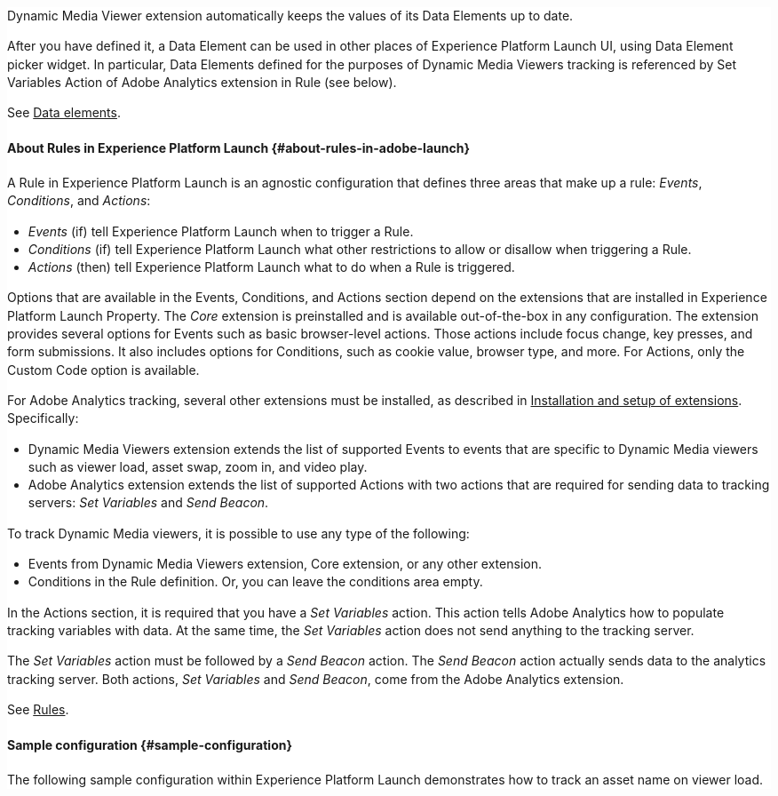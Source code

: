 Dynamic Media Viewer extension automatically keeps the values of its Data Elements up to date.

After you have defined it, a Data Element can be used in other places of Experience Platform Launch UI, using Data Element picker widget. In particular, Data Elements defined for the purposes of Dynamic Media Viewers tracking is referenced by Set Variables Action of Adobe Analytics extension in Rule (see below).

See [Data elements](https://experienceleague.adobe.com/docs/launch/using/reference/manage-resources/data-elements.html#reference).

#### About Rules in Experience Platform Launch {#about-rules-in-adobe-launch}

A Rule in Experience Platform Launch is an agnostic configuration that defines three areas that make up a rule: *Events*, *Conditions*, and *Actions*:

* *Events* (if) tell Experience Platform Launch when to trigger a Rule.
* *Conditions* (if) tell Experience Platform Launch what other restrictions to allow or disallow when triggering a Rule.
* *Actions* (then) tell Experience Platform Launch what to do when a Rule is triggered.

Options that are available in the Events, Conditions, and Actions section depend on the extensions that are installed in Experience Platform Launch Property. The *Core* extension is preinstalled and is available out-of-the-box in any configuration. The extension provides several options for Events such as basic browser-level actions. Those actions include focus change, key presses, and form submissions. It also includes options for Conditions, such as cookie value, browser type, and more. For Actions, only the Custom Code option is available.

For Adobe Analytics tracking, several other extensions must be installed, as described in [Installation and setup of extensions](#installing-and-setup-of-extensions). Specifically:

* Dynamic Media Viewers extension extends the list of supported Events to events that are specific to Dynamic Media viewers such as viewer load, asset swap, zoom in, and video play.
* Adobe Analytics extension extends the list of supported Actions with two actions that are required for sending data to tracking servers: *Set Variables* and *Send Beacon*.

To track Dynamic Media viewers, it is possible to use any type of the following:

* Events from Dynamic Media Viewers extension, Core extension, or any other extension.
* Conditions in the Rule definition. Or, you can leave the conditions area empty.

In the Actions section, it is required that you have a *Set Variables* action. This action tells Adobe Analytics how to populate tracking variables with data. At the same time, the *Set Variables* action does not send anything to the tracking server.

The *Set Variables* action must be followed by a *Send Beacon* action. The *Send Beacon* action actually sends data to the analytics tracking server. Both actions, *Set Variables* and *Send Beacon*, come from the Adobe Analytics extension.

See [Rules](https://experienceleague.adobe.com/docs/launch/using/reference/manage-resources/rules.html#reference).

#### Sample configuration {#sample-configuration}

The following sample configuration within Experience Platform Launch demonstrates how to track an asset name on viewer load.
